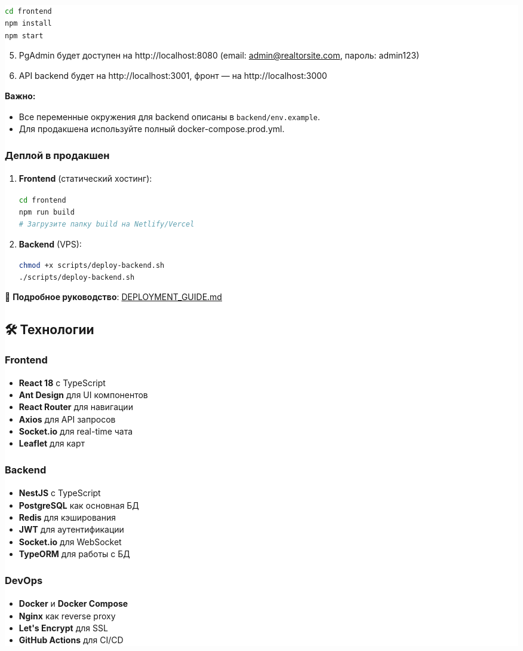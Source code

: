 ```sh
cd frontend
npm install
npm start
```

5. PgAdmin будет доступен на http://localhost:8080 (email: admin@realtorsite.com, пароль: admin123)

6. API backend будет на http://localhost:3001, фронт — на http://localhost:3000

**Важно:**
- Все переменные окружения для backend описаны в `backend/env.example`.
- Для продакшена используйте полный docker-compose.prod.yml.

### Деплой в продакшен

1. **Frontend** (статический хостинг):
   ```bash
   cd frontend
   npm run build
   # Загрузите папку build на Netlify/Vercel
   ```

2. **Backend** (VPS):
   ```bash
   chmod +x scripts/deploy-backend.sh
   ./scripts/deploy-backend.sh
   ```

📖 **Подробное руководство**: [DEPLOYMENT_GUIDE.md](./DEPLOYMENT_GUIDE.md)

## 🛠️ Технологии

### Frontend
- **React 18** с TypeScript
- **Ant Design** для UI компонентов
- **React Router** для навигации
- **Axios** для API запросов
- **Socket.io** для real-time чата
- **Leaflet** для карт

### Backend
- **NestJS** с TypeScript
- **PostgreSQL** как основная БД
- **Redis** для кэширования
- **JWT** для аутентификации
- **Socket.io** для WebSocket
- **TypeORM** для работы с БД

### DevOps
- **Docker** и **Docker Compose**
- **Nginx** как reverse proxy
- **Let's Encrypt** для SSL
- **GitHub Actions** для CI/CD
